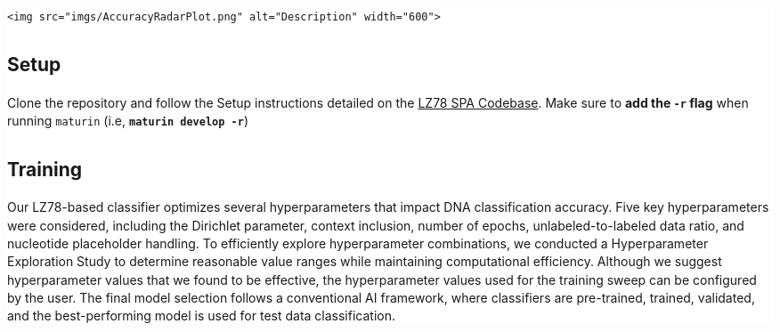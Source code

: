     <img src="imgs/AccuracyRadarPlot.png" alt="Description" width="600">
</p>


## Setup
Clone the repository and follow the Setup instructions detailed on the [LZ78 SPA Codebase](https://github.com/NSagan271/lz78_rust/blob/nsagan/lz-transform/tutorials/README.md).
Make sure to **add the `-r` flag** when running `maturin` (i.e, **`maturin develop -r`**)

## Training

Our LZ78-based classifier optimizes several hyperparameters that impact DNA classification accuracy. Five key hyperparameters were considered, including the Dirichlet parameter, context inclusion, number of epochs, unlabeled-to-labeled data ratio, and nucleotide placeholder handling. To efficiently explore hyperparameter combinations, we conducted a Hyperparameter Exploration Study to determine reasonable value ranges while maintaining computational efficiency. Although we suggest hyperparameter values that we found to be effective, the hyperparameter values used for the training sweep can be configured by the user. The final model selection follows a conventional AI framework, where classifiers are pre-trained, trained, validated, and the best-performing model is used for test data classification.

<p align="center">